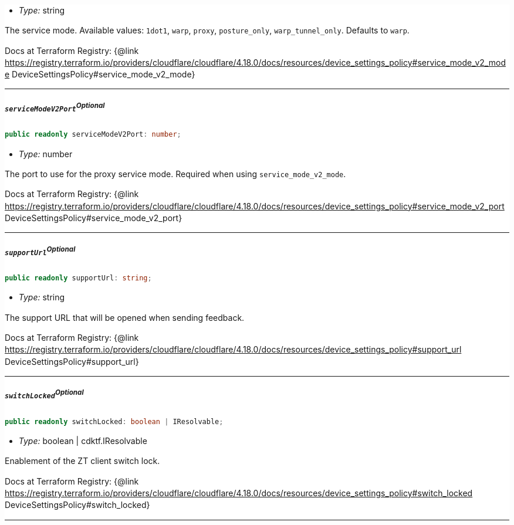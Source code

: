 - *Type:* string

The service mode. Available values: `1dot1`, `warp`, `proxy`, `posture_only`, `warp_tunnel_only`. Defaults to `warp`.

Docs at Terraform Registry: {@link https://registry.terraform.io/providers/cloudflare/cloudflare/4.18.0/docs/resources/device_settings_policy#service_mode_v2_mode DeviceSettingsPolicy#service_mode_v2_mode}

---

##### `serviceModeV2Port`<sup>Optional</sup> <a name="serviceModeV2Port" id="@cdktf/provider-cloudflare.deviceSettingsPolicy.DeviceSettingsPolicyConfig.property.serviceModeV2Port"></a>

```typescript
public readonly serviceModeV2Port: number;
```

- *Type:* number

The port to use for the proxy service mode. Required when using `service_mode_v2_mode`.

Docs at Terraform Registry: {@link https://registry.terraform.io/providers/cloudflare/cloudflare/4.18.0/docs/resources/device_settings_policy#service_mode_v2_port DeviceSettingsPolicy#service_mode_v2_port}

---

##### `supportUrl`<sup>Optional</sup> <a name="supportUrl" id="@cdktf/provider-cloudflare.deviceSettingsPolicy.DeviceSettingsPolicyConfig.property.supportUrl"></a>

```typescript
public readonly supportUrl: string;
```

- *Type:* string

The support URL that will be opened when sending feedback.

Docs at Terraform Registry: {@link https://registry.terraform.io/providers/cloudflare/cloudflare/4.18.0/docs/resources/device_settings_policy#support_url DeviceSettingsPolicy#support_url}

---

##### `switchLocked`<sup>Optional</sup> <a name="switchLocked" id="@cdktf/provider-cloudflare.deviceSettingsPolicy.DeviceSettingsPolicyConfig.property.switchLocked"></a>

```typescript
public readonly switchLocked: boolean | IResolvable;
```

- *Type:* boolean | cdktf.IResolvable

Enablement of the ZT client switch lock.

Docs at Terraform Registry: {@link https://registry.terraform.io/providers/cloudflare/cloudflare/4.18.0/docs/resources/device_settings_policy#switch_locked DeviceSettingsPolicy#switch_locked}

---



